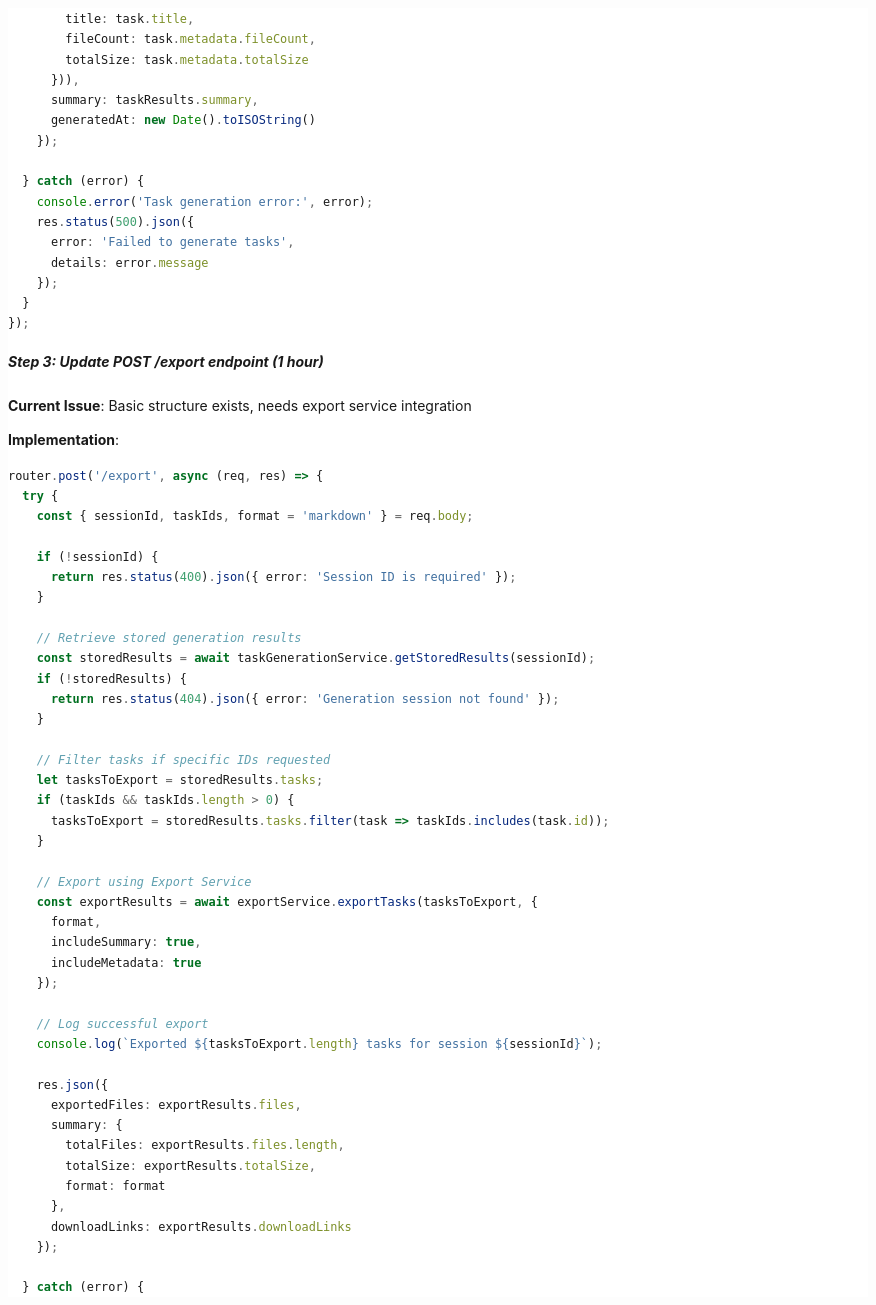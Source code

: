 ```typescript
        title: task.title,
        fileCount: task.metadata.fileCount,
        totalSize: task.metadata.totalSize
      })),
      summary: taskResults.summary,
      generatedAt: new Date().toISOString()
    });
    
  } catch (error) {
    console.error('Task generation error:', error);
    res.status(500).json({ 
      error: 'Failed to generate tasks', 
      details: error.message 
    });
  }
});
```

##### Step 3: Update POST /export endpoint (1 hour)
**Current Issue**: Basic structure exists, needs export service integration

**Implementation**:
```typescript
router.post('/export', async (req, res) => {
  try {
    const { sessionId, taskIds, format = 'markdown' } = req.body;
    
    if (!sessionId) {
      return res.status(400).json({ error: 'Session ID is required' });
    }
    
    // Retrieve stored generation results
    const storedResults = await taskGenerationService.getStoredResults(sessionId);
    if (!storedResults) {
      return res.status(404).json({ error: 'Generation session not found' });
    }
    
    // Filter tasks if specific IDs requested
    let tasksToExport = storedResults.tasks;
    if (taskIds && taskIds.length > 0) {
      tasksToExport = storedResults.tasks.filter(task => taskIds.includes(task.id));
    }
    
    // Export using Export Service
    const exportResults = await exportService.exportTasks(tasksToExport, {
      format,
      includeSummary: true,
      includeMetadata: true
    });
    
    // Log successful export
    console.log(`Exported ${tasksToExport.length} tasks for session ${sessionId}`);
    
    res.json({
      exportedFiles: exportResults.files,
      summary: {
        totalFiles: exportResults.files.length,
        totalSize: exportResults.totalSize,
        format: format
      },
      downloadLinks: exportResults.downloadLinks
    });
    
  } catch (error) {
```